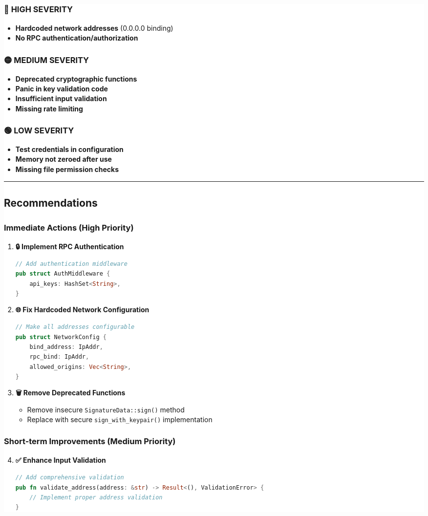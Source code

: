 ### 🔴 **HIGH SEVERITY**
- **Hardcoded network addresses** (0.0.0.0 binding)
- **No RPC authentication/authorization**

### 🟡 **MEDIUM SEVERITY**
- **Deprecated cryptographic functions**
- **Panic in key validation code**
- **Insufficient input validation**
- **Missing rate limiting**

### 🟢 **LOW SEVERITY**
- **Test credentials in configuration**
- **Memory not zeroed after use**
- **Missing file permission checks**

---

## Recommendations

### **Immediate Actions (High Priority)**

1. **🔒 Implement RPC Authentication**
   ```rust
   // Add authentication middleware
   pub struct AuthMiddleware {
       api_keys: HashSet<String>,
   }
   ```

2. **🌐 Fix Hardcoded Network Configuration**
   ```rust
   // Make all addresses configurable
   pub struct NetworkConfig {
       bind_address: IpAddr,
       rpc_bind: IpAddr,
       allowed_origins: Vec<String>,
   }
   ```

3. **🗑️ Remove Deprecated Functions**
   - Remove insecure `SignatureData::sign()` method
   - Replace with secure `sign_with_keypair()` implementation

### **Short-term Improvements (Medium Priority)**

4. **✅ Enhance Input Validation**
   ```rust
   // Add comprehensive validation
   pub fn validate_address(address: &str) -> Result<(), ValidationError> {
       // Implement proper address validation
   }
   ```
